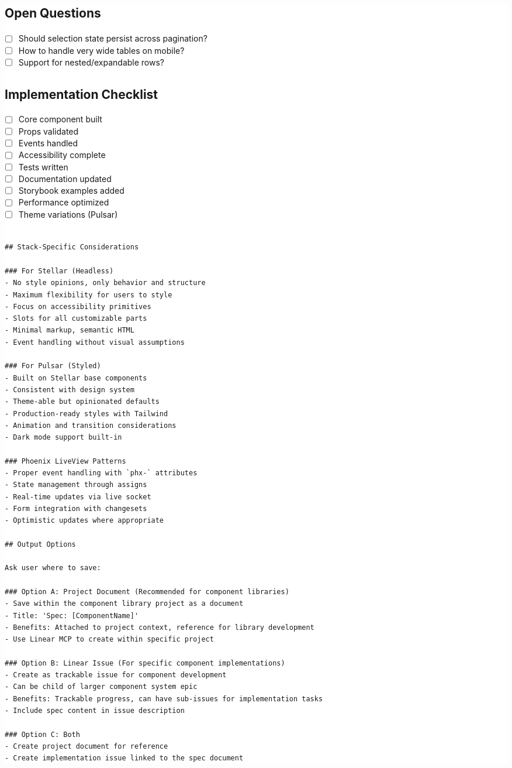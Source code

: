 ## Open Questions

- [ ] Should selection state persist across pagination?
- [ ] How to handle very wide tables on mobile?
- [ ] Support for nested/expandable rows?

## Implementation Checklist

- [ ] Core component built
- [ ] Props validated
- [ ] Events handled
- [ ] Accessibility complete
- [ ] Tests written
- [ ] Documentation updated
- [ ] Storybook examples added
- [ ] Performance optimized
- [ ] Theme variations (Pulsar)
```

## Stack-Specific Considerations

### For Stellar (Headless)
- No style opinions, only behavior and structure
- Maximum flexibility for users to style
- Focus on accessibility primitives
- Slots for all customizable parts
- Minimal markup, semantic HTML
- Event handling without visual assumptions

### For Pulsar (Styled)
- Built on Stellar base components
- Consistent with design system
- Theme-able but opinionated defaults
- Production-ready styles with Tailwind
- Animation and transition considerations
- Dark mode support built-in

### Phoenix LiveView Patterns
- Proper event handling with `phx-` attributes
- State management through assigns
- Real-time updates via live socket
- Form integration with changesets
- Optimistic updates where appropriate

## Output Options

Ask user where to save:

### Option A: Project Document (Recommended for component libraries)
- Save within the component library project as a document
- Title: 'Spec: [ComponentName]'
- Benefits: Attached to project context, reference for library development
- Use Linear MCP to create within specific project

### Option B: Linear Issue (For specific component implementations)
- Create as trackable issue for component development
- Can be child of larger component system epic
- Benefits: Trackable progress, can have sub-issues for implementation tasks
- Include spec content in issue description

### Option C: Both
- Create project document for reference
- Create implementation issue linked to the spec document
```